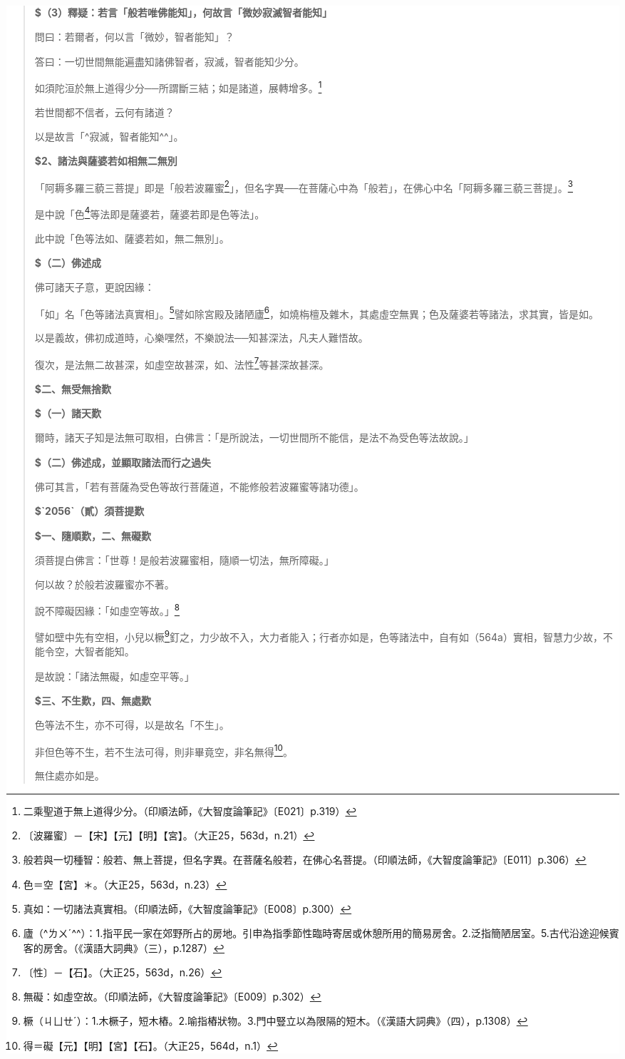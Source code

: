 >
> **\$（3）釋疑：若言「般若唯佛能知」，何故言「微妙寂滅智者能知」**
>
> 問曰：若爾者，何以言「微妙，智者能知」？
>
> 答曰：一切世間無能遍盡知諸佛智者，寂滅，智者能知少分。
>
> 如須陀洹於無上道得少分──所謂斷三結；如是諸道，展轉增多。[^39]
>
> 若世間都不信者，云何有諸道？
>
> 以是故言「\^寂滅，智者能知\^\^」。
>
> **\$2、諸法與薩婆若如相無二無別**
>
> 「阿耨多羅三藐三菩提」即是「般若波羅蜜[^40]」，但名字異──在菩薩心中為「般若」，在佛心中名「阿耨多羅三藐三菩提」。[^41]
>
> 是中說「色[^42]等法即是薩婆若，薩婆若即是色等法」。
>
> 此中說「色等法如、薩婆若如，無二無別」。
>
> **\$（二）佛述成**
>
> 佛可諸天子意，更說因緣：
>
> 「如」名「色等諸法真實相」。[^43]譬如除宮殿及諸陋廬[^44]，如燒栴檀及雜木，其處虛空無異；色及薩婆若等諸法，求其實，皆是如。
>
> 以是義故，佛初成道時，心樂嘿然，不樂說法──知甚深法，凡夫人難悟故。
>
> 復次，是法無二故甚深，如虛空故甚深，如、法性[^45]等甚深故甚深。
>
> **\$二、無受無捨歎**
>
> **\$（一）諸天歎**
>
> 爾時，諸天子知是法無可取相，白佛言：「是所說法，一切世間所不能信，是法不為受色等法故說。」
>
> **\$（二）佛述成，並顯取諸法而行之過失**
>
> 佛可其言，「若有菩薩為受色等故行菩薩道，不能修般若波羅蜜等諸功德」。
>
> **\$\`2056\`（貳）須菩提歎**
>
> **\$一、隨順歎，二、無礙歎**
>
> 須菩提白佛言：「世尊！是般若波羅蜜相，隨順一切法，無所障礙。」
>
> 何以故？於般若波羅蜜亦不著。
>
> 說不障礙因緣：「如虛空等故。」[^46]
>
> 譬如壁中先有空相，小兒以橛[^47]釘之，力少故不入，大力者能入；行者亦如是，色等諸法中，自有如（564a）實相，智慧力少故，不能令空，大智者能知。
>
> 是故說：「諸法無礙，如虛空平等。」
>
> **\$三、不生歎，四、無處歎**
>
> 色等法不生，亦不可得，以是故名「不生」。
>
> 非但色等不生，若不生法可得，則非畢竟空，非名無得[^48]。
>
> 無住處亦如是。


[^1]: （大智......二）十六字＝（大智度論釋卷第七十二釋大如品第五十四）十八字【宋】，＝（大智度論釋卷第七十二釋大如品第五十四品）十九字【宮】，＝（摩訶般若波羅蜜品第五十三大如品）十五字【石】。（大正25，562d，n.11）
[^2]: 惟＝議【宋】【宮】。（大正25，562d，n.13）
[^3]: （1）《放光般若經》卷12〈55 歎深品〉：
[^4]: （1）《大般若波羅蜜多經》卷446〈52
[^5]: 嘿（\^ㄏㄟ\^\^）：1.嘆詞。表示贊嘆、驚異；也作「嘿」（\^ㄇㄛˋ\^\^）：同"
[^6]: 《大般若波羅蜜多經》卷446〈52 真如品〉：
[^7]: 《大般若波羅蜜多經》卷446〈52 真如品〉：
[^8]: 《大般若波羅蜜多經》卷446〈52
[^9]: 《大般若波羅蜜多經》卷446〈52 真如品〉：
[^10]: 《大般若波羅蜜多經》卷446〈52
[^11]: 《大般若波羅蜜多經》卷446〈52
[^12]: 《大般若波羅蜜多經》卷447〈52 真如品〉：
[^13]: 《大般若波羅蜜多經》卷447〈52 真如品〉：
[^14]: 《大般若波羅蜜多經》卷447〈52
[^15]: 已＝以【石】。（大正25，563d，n.2）
[^16]: 《大般若波羅蜜多經》卷447〈52
[^17]: 《大般若波羅蜜多經》卷447〈52
[^18]: 〔相〕－【元】【明】【宮】。（大正25，563d，n.3）
[^19]: 《大般若波羅蜜多經》卷447〈52
[^20]: 〔一如〕－【宋】【元】【明】【宮】。（大正25，563d，n.4）
[^21]: 《大般若波羅蜜多經》卷447〈52
[^22]: 《大般若波羅蜜多經》卷447〈52
[^23]: 如＋（相）【石】。（大正25，563d，n.5）
[^24]: 《大般若波羅蜜多經》卷447〈52
[^25]: 《大般若波羅蜜多經》卷447〈52
[^26]: 《大般若波羅蜜多經》卷447〈52
[^27]: 《大般若波羅蜜多經》卷447〈52
[^28]: （1）《大般若波羅蜜多經》卷447〈52
[^29]: 振＝震【宋】【元】【明】【宮】。（大正25，563d，n.10）
[^30]: 踊＝涌【宋】【元】【明】【宮】。（大正25，563d，n.11）
[^31]: 踊＝涌【元】【明】＊。（大正25，563d，n.12）
[^32]: ┌淺──分別諸法空。
[^33]: 洄（\^ㄏㄨㄟˊ\^\^）：1.逆流而上。3.水流回旋。4.回旋的流水。（《漢語大詞典》（五），p.1149）
[^34]: ┌名字一切
[^35]: 另參見《大智度論》卷65〈44 諸波羅蜜品〉（大正25，521b5-6）。
[^36]: 〔如〕－【宋】【元】【明】【宮】。（大正25，563d，n.17）
[^37]: 知＝智【宋】【元】【明】【宮】。（大正25，563d，n.18）
[^38]: 信慧：無智不成信。（印順法師，《大智度論筆記》〔E019〕p.318）
[^39]: 二乘聖道于無上道得少分。（印順法師，《大智度論筆記》〔E021〕p.319）
[^40]: 〔波羅蜜〕－【宋】【元】【明】【宮】。（大正25，563d，n.21）
[^41]: 般若與一切種智：般若、無上菩提，但名字異。在菩薩名般若，在佛心名菩提。（印順法師，《大智度論筆記》〔E011〕p.306）
[^42]: 色＝空【宮】＊。（大正25，563d，n.23）
[^43]: 真如：一切諸法真實相。（印順法師，《大智度論筆記》〔E008〕p.300）
[^44]: 廬（\^ㄌㄨˊ\^\^）：1.指平民一家在郊野所占的房地。引申為指季節性臨時寄居或休憩所用的簡易房舍。2.泛指簡陋居室。5.古代沿途迎候賓客的房舍。（《漢語大詞典》（三），p.1287）
[^45]: 〔性〕－【石】。（大正25，563d，n.26）
[^46]: 無礙：如虛空故。（印順法師，《大智度論筆記》〔E009〕p.302）
[^47]: 橛（ㄐㄩㄝˊ）：1.木橛子，短木樁。2.喻指樁狀物。3.門中豎立以為限隔的短木。（《漢語大詞典》（四），p.1308）
[^48]: 得＝礙【元】【明】【宮】【石】。（大正25，564d，n.1）
[^49]: （1）參見《雜阿含經》卷31（874經）：「\^有三種子。何等為三？有隨生子，有勝生子，有下生子。何等為**隨生子**？謂子父母不殺、不盜、不婬、不妄語、不飲酒，子亦隨學不殺、不盜、不婬、不妄語、不飲酒，是名隨生子。何等為**勝生子**？若子父母不受不殺、不盜、不婬、不妄語、不飲酒戒，子則能受不殺、不盜、不婬、不妄語、不飲酒戒，是名勝生子。云何**下生子**？若子父母受不殺、不盜、不婬、不妄語、不飲酒戒，子不能受不殺、不盜、不婬、不妄語、不飲酒戒，是名下生子。\^\^」（大正2，220c20-221a8）
[^50]: ┌不隨順生。
[^51]: 五種佛子。（印順法師，《大智度論筆記》〔E015〕p.312）
[^52]: 〔順〕－【石】。（大正25，564d，n.3）
[^53]: ┌一、共聲聞菩薩合說
[^54]: 二種菩薩：法性生身，結業生身。（印順法師，《大智度論筆記》〔E012〕p.307，〔E021〕p.320）
[^55]: 窮＝礙【宋】【元】【明】【宮】。（大正25，564d，n.6）
[^56]: 《正觀》（6），p.185：《大智度論》卷8（大正25，117a3-b3）、卷53（大正25，442a13-b3）。
[^57]: 《大品經義疏》卷8：「\^三聖共明如體離相，破諸天著情也。\^\^」（卍新續藏24，304a3）
[^58]: 《大般若波羅蜜多經》卷447〈52 真如品〉：
[^59]: 《大品經義疏》卷8：「\^次破著中三聖破，時眾悟，即四段：初、須菩提以四門破，二、身子就因果門破，三、佛述身子破，四、時眾悟道也。初四門破中，先以四門破，以何以故釋破。就色開即、離二門明眾義，即色無有須菩提生，次就離色亦無須菩提生；次就如，亦即、離二門明無須菩提生義。\^\^」（卍新續藏24，304a5-10）
[^60]: 如＋（中）【石】＊。（大正25，564d，n.7）
[^61]: 《大般若波羅蜜多經》卷447〈52 真如品〉：
[^62]: 《大般若波羅蜜多經》卷447〈52
[^63]: 《大般若波羅蜜多經》卷447〈52 真如品〉：
[^64]: 當＝尚【石】。（大正25，565d，n.1）
[^65]: 《大般若波羅蜜多經》卷447〈52
[^66]: 《大般若波羅蜜多經》卷447〈52 真如品〉：
[^67]: 〔淨〕－【宋】【元】【明】【宮】。（大正25，565d，n.2）
[^68]: 忍法＝法忍【宋】【元】【明】【宮】。（大正25，565d，n.4）
[^69]: 千＝十【宮】【石】。（大正25，565d，n.5）
[^70]: 聞大證小。（印順法師，《大智度論筆記》〔E015〕p.311）
[^71]: 別異＝異別【宋】【元】【明】【宮】。（大正25，565d，n.6）
[^72]: 《大般若波羅蜜多經》卷447〈52 真如品〉：
[^73]: 《大般若波羅蜜多經》卷447〈52 真如品〉：
[^74]: 恆沙修行，還墮二地。（印順法師，《大智度論筆記》〔E015〕p.311）
[^75]: 《大般若波羅蜜多經》卷447〈52
[^76]: 《大般若波羅蜜多經》卷447〈52 真如品〉：